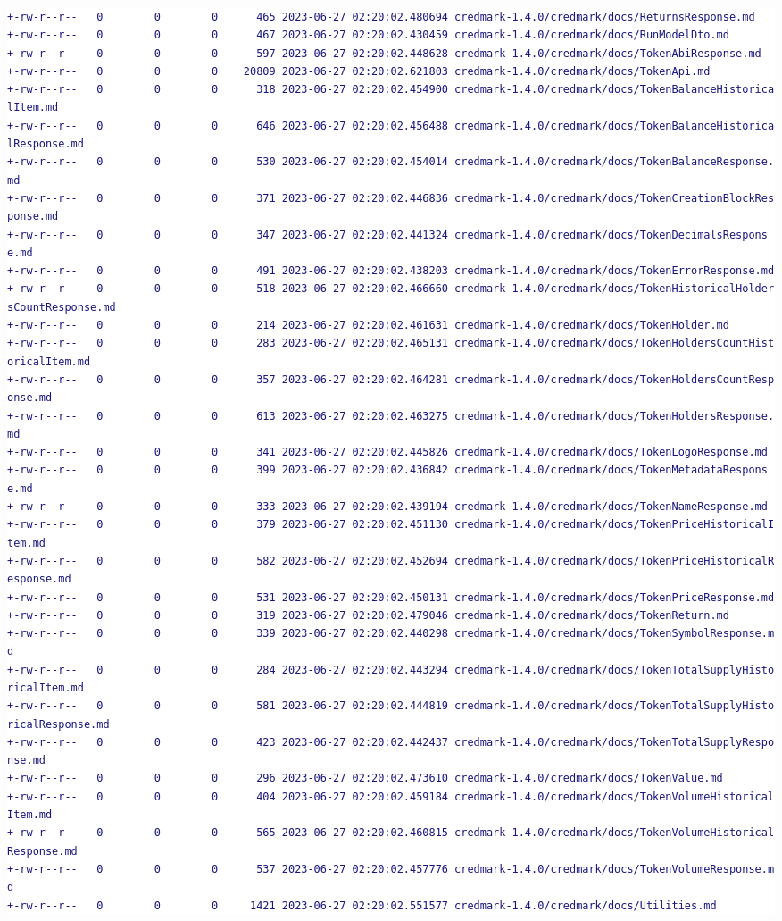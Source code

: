 ```diff
+-rw-r--r--   0        0        0      465 2023-06-27 02:20:02.480694 credmark-1.4.0/credmark/docs/ReturnsResponse.md
+-rw-r--r--   0        0        0      467 2023-06-27 02:20:02.430459 credmark-1.4.0/credmark/docs/RunModelDto.md
+-rw-r--r--   0        0        0      597 2023-06-27 02:20:02.448628 credmark-1.4.0/credmark/docs/TokenAbiResponse.md
+-rw-r--r--   0        0        0    20809 2023-06-27 02:20:02.621803 credmark-1.4.0/credmark/docs/TokenApi.md
+-rw-r--r--   0        0        0      318 2023-06-27 02:20:02.454900 credmark-1.4.0/credmark/docs/TokenBalanceHistoricalItem.md
+-rw-r--r--   0        0        0      646 2023-06-27 02:20:02.456488 credmark-1.4.0/credmark/docs/TokenBalanceHistoricalResponse.md
+-rw-r--r--   0        0        0      530 2023-06-27 02:20:02.454014 credmark-1.4.0/credmark/docs/TokenBalanceResponse.md
+-rw-r--r--   0        0        0      371 2023-06-27 02:20:02.446836 credmark-1.4.0/credmark/docs/TokenCreationBlockResponse.md
+-rw-r--r--   0        0        0      347 2023-06-27 02:20:02.441324 credmark-1.4.0/credmark/docs/TokenDecimalsResponse.md
+-rw-r--r--   0        0        0      491 2023-06-27 02:20:02.438203 credmark-1.4.0/credmark/docs/TokenErrorResponse.md
+-rw-r--r--   0        0        0      518 2023-06-27 02:20:02.466660 credmark-1.4.0/credmark/docs/TokenHistoricalHoldersCountResponse.md
+-rw-r--r--   0        0        0      214 2023-06-27 02:20:02.461631 credmark-1.4.0/credmark/docs/TokenHolder.md
+-rw-r--r--   0        0        0      283 2023-06-27 02:20:02.465131 credmark-1.4.0/credmark/docs/TokenHoldersCountHistoricalItem.md
+-rw-r--r--   0        0        0      357 2023-06-27 02:20:02.464281 credmark-1.4.0/credmark/docs/TokenHoldersCountResponse.md
+-rw-r--r--   0        0        0      613 2023-06-27 02:20:02.463275 credmark-1.4.0/credmark/docs/TokenHoldersResponse.md
+-rw-r--r--   0        0        0      341 2023-06-27 02:20:02.445826 credmark-1.4.0/credmark/docs/TokenLogoResponse.md
+-rw-r--r--   0        0        0      399 2023-06-27 02:20:02.436842 credmark-1.4.0/credmark/docs/TokenMetadataResponse.md
+-rw-r--r--   0        0        0      333 2023-06-27 02:20:02.439194 credmark-1.4.0/credmark/docs/TokenNameResponse.md
+-rw-r--r--   0        0        0      379 2023-06-27 02:20:02.451130 credmark-1.4.0/credmark/docs/TokenPriceHistoricalItem.md
+-rw-r--r--   0        0        0      582 2023-06-27 02:20:02.452694 credmark-1.4.0/credmark/docs/TokenPriceHistoricalResponse.md
+-rw-r--r--   0        0        0      531 2023-06-27 02:20:02.450131 credmark-1.4.0/credmark/docs/TokenPriceResponse.md
+-rw-r--r--   0        0        0      319 2023-06-27 02:20:02.479046 credmark-1.4.0/credmark/docs/TokenReturn.md
+-rw-r--r--   0        0        0      339 2023-06-27 02:20:02.440298 credmark-1.4.0/credmark/docs/TokenSymbolResponse.md
+-rw-r--r--   0        0        0      284 2023-06-27 02:20:02.443294 credmark-1.4.0/credmark/docs/TokenTotalSupplyHistoricalItem.md
+-rw-r--r--   0        0        0      581 2023-06-27 02:20:02.444819 credmark-1.4.0/credmark/docs/TokenTotalSupplyHistoricalResponse.md
+-rw-r--r--   0        0        0      423 2023-06-27 02:20:02.442437 credmark-1.4.0/credmark/docs/TokenTotalSupplyResponse.md
+-rw-r--r--   0        0        0      296 2023-06-27 02:20:02.473610 credmark-1.4.0/credmark/docs/TokenValue.md
+-rw-r--r--   0        0        0      404 2023-06-27 02:20:02.459184 credmark-1.4.0/credmark/docs/TokenVolumeHistoricalItem.md
+-rw-r--r--   0        0        0      565 2023-06-27 02:20:02.460815 credmark-1.4.0/credmark/docs/TokenVolumeHistoricalResponse.md
+-rw-r--r--   0        0        0      537 2023-06-27 02:20:02.457776 credmark-1.4.0/credmark/docs/TokenVolumeResponse.md
+-rw-r--r--   0        0        0     1421 2023-06-27 02:20:02.551577 credmark-1.4.0/credmark/docs/Utilities.md
```